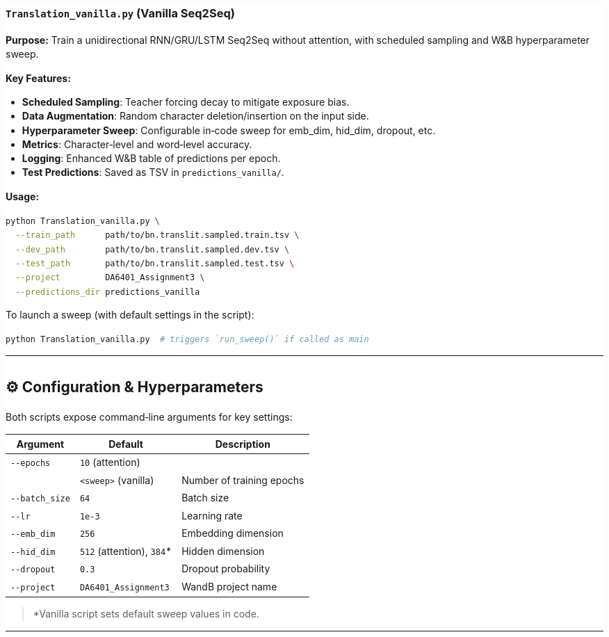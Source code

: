 ### `Translation_vanilla.py` (Vanilla Seq2Seq)

**Purpose:** Train a unidirectional RNN/GRU/LSTM Seq2Seq without attention, with scheduled sampling and W\&B hyperparameter sweep.

**Key Features:**

* **Scheduled Sampling**: Teacher forcing decay to mitigate exposure bias.
* **Data Augmentation**: Random character deletion/insertion on the input side.
* **Hyperparameter Sweep**: Configurable in‐code sweep for emb\_dim, hid\_dim, dropout, etc.
* **Metrics**: Character‐level and word‐level accuracy.
* **Logging**: Enhanced W\&B table of predictions per epoch.
* **Test Predictions**: Saved as TSV in `predictions_vanilla/`.

**Usage:**

```bash
python Translation_vanilla.py \
  --train_path      path/to/bn.translit.sampled.train.tsv \
  --dev_path        path/to/bn.translit.sampled.dev.tsv \
  --test_path       path/to/bn.translit.sampled.test.tsv \
  --project         DA6401_Assignment3 \
  --predictions_dir predictions_vanilla
```

To launch a sweep (with default settings in the script):

```bash
python Translation_vanilla.py  # triggers `run_sweep()` if called as main
```

---

## ⚙️ Configuration & Hyperparameters

Both scripts expose command‐line arguments for key settings:

| Argument       | Default                    | Description               |
| -------------- | -------------------------- | ------------------------- |
| `--epochs`     | `10` (attention)           |                           |
|                | `<sweep>` (vanilla)        | Number of training epochs |
| `--batch_size` | `64`                       | Batch size                |
| `--lr`         | `1e-3`                     | Learning rate             |
| `--emb_dim`    | `256`                      | Embedding dimension       |
| `--hid_dim`    | `512` (attention), `384`\* | Hidden dimension          |
| `--dropout`    | `0.3`                      | Dropout probability       |
| `--project`    | `DA6401_Assignment3`       | WandB project name        |

> \*Vanilla script sets default sweep values in code.

---